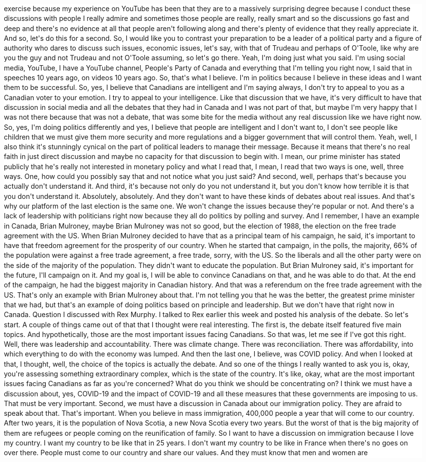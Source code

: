 exercise because my experience on YouTube has been that they are to a massively surprising degree because I conduct these discussions with people I really admire and sometimes those people are really, really smart and so the discussions go fast and deep and there's no evidence at all that people aren't following along and there's plenty of evidence that they really appreciate it. And so, let's do this for a second. So, I would like you to contrast your preparation to be a leader of a political party and a figure of authority who dares to discuss such issues, economic issues, let's say, with that of Trudeau and perhaps of O'Toole, like why are you the guy and not Trudeau and not O'Toole assuming, so let's go there. Yeah, I'm doing just what you said. I'm using social media, YouTube, I have a YouTube channel, People's Party of Canada and everything that I'm telling you right now, I said that in speeches 10 years ago, on videos 10 years ago. So, that's what I believe. I'm in politics because I believe in these ideas and I want them to be successful. So, yes, I believe that Canadians are intelligent and I'm saying always, I don't try to appeal to you as a Canadian voter to your emotion. I try to appeal to your intelligence. Like that discussion that we have, it's very difficult to have that discussion in social media and all the debates that they had in Canada and I was not part of that, but maybe I'm very happy that I was not there because that was not a debate, that was some bite for the media without any real discussion like we have right now. So, yes, I'm doing politics differently and yes, I believe that people are intelligent and I don't want to, I don't see people like children that we must give them more security and more regulations and a bigger government that will control them. Yeah, well, I also think it's stunningly cynical on the part of political leaders to manage their message. Because it means that there's no real faith in just direct discussion and maybe no capacity for that discussion to begin with. I mean, our prime minister has stated publicly that he's really not interested in monetary policy and what I read that, I mean, I read that two ways is one, well, three ways. One, how could you possibly say that and not notice what you just said? And second, well, perhaps that's because you actually don't understand it. And third, it's because not only do you not understand it, but you don't know how terrible it is that you don't understand it. Absolutely, absolutely. And they don't want to have these kinds of debates about real issues. And that's why our platform of the last election is the same one. We won't change the issues because they're popular or not. And there's a lack of leadership with politicians right now because they all do politics by polling and survey. And I remember, I have an example in Canada, Brian Mulroney, maybe Brian Mulroney was not so good, but the election of 1988, the election on the free trade agreement with the US. When Brian Mulroney decided to have that as a principal team of his campaign, he said, it's important to have that freedom agreement for the prosperity of our country. When he started that campaign, in the polls, the majority, 66% of the population were against a free trade agreement, a free trade, sorry, with the US. So the liberals and all the other party were on the side of the majority of the population. They didn't want to educate the population. But Brian Mulroney said, it's important for the future, I'll campaign on it. And my goal is, I will be able to convince Canadians on that, and he was able to do that. At the end of the campaign, he had the biggest majority in Canadian history. And that was a referendum on the free trade agreement with the US. That's only an example with Brian Mulroney about that. I'm not telling you that he was the better, the greatest prime minister that we had, but that's an example of doing politics based on principle and leadership. But we don't have that right now in Canada. Question I discussed with Rex Murphy. I talked to Rex earlier this week and posted his analysis of the debate. So let's start. A couple of things came out of that that I thought were real interesting. The first is, the debate itself featured five main topics. And hypothetically, those are the most important issues facing Canadians. So that was, let me see if I've got this right. Well, there was leadership and accountability. There was climate change. There was reconciliation. There was affordability, into which everything to do with the economy was lumped. And then the last one, I believe, was COVID policy. And when I looked at that, I thought, well, the choice of the topics is actually the debate. And so one of the things I really wanted to ask you is, okay, you're assessing something extraordinary complex, which is the state of the country. It's like, okay, what are the most important issues facing Canadians as far as you're concerned? What do you think we should be concentrating on? I think we must have a discussion about, yes, COVID-19 and the impact of COVID-19 and all these measures that these governments are imposing to us. That must be very important. Second, we must have a discussion in Canada about our immigration policy. They are afraid to speak about that. That's important. When you believe in mass immigration, 400,000 people a year that will come to our country. After two years, it is the population of Nova Scotia, a new Nova Scotia every two years. But the worst of that is the big majority of them are refugees or people coming on the reunification of family. So I want to have a discussion on immigration because I love my country. I want my country to be like that in 25 years. I don't want my country to be like in France when there's no goes on over there. People must come to our country and share our values. And they must know that men and women are